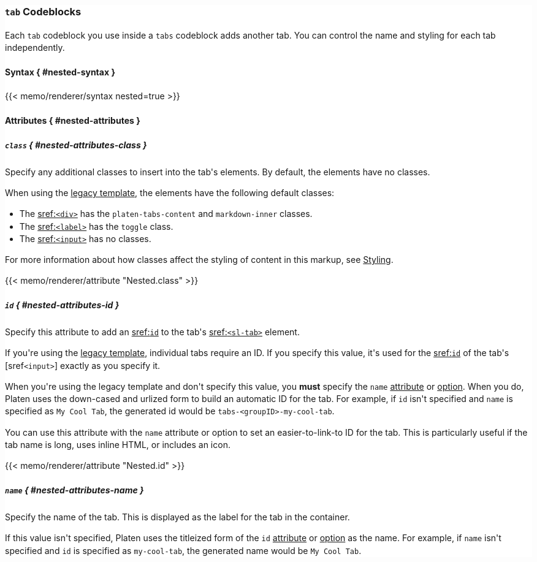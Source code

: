 ### `tab` Codeblocks

Each `tab` codeblock you use inside a `tabs` codeblock adds another tab. You can control the name
and styling for each tab independently.

#### Syntax { #nested-syntax }

{{< memo/renderer/syntax nested=true >}}

#### Attributes { #nested-attributes }

##### `class` { #nested-attributes-class }

Specify any additional classes to insert into the tab's elements. By default, the elements have no classes.

When using the [legacy template](#legacy-template), the elements have the following default classes:

- The [sref:`<div>`] has the `platen-tabs-content` and `markdown-inner` classes.
- The [sref:`<label>`] has the `toggle` class.
- The [sref:`<input>`] has no classes.

For more information about how classes affect the styling of content in this markup, see [Styling](#styling).

{{< memo/renderer/attribute "Nested.class" >}}

##### `id` { #nested-attributes-id }

Specify this attribute to add an [sref:`id`] to the tab's [sref:`<sl-tab>`] element.

If you're using the [legacy template](#legacy-template), individual tabs require an ID. If you specify this
value, it's used for the [sref:`id`] of the tab's [sref`<input>`] exactly as you specify it.

When you're using the legacy template and don't specify this value, you **must** specify the `name`
[attribute](#nested-attributes-name) or [option](#nested-options-name). When you do, Platen uses the down-cased and
urlized form to build an automatic ID for the tab. For example, if `id` isn't specified and `name` is specified as
`My Cool Tab`, the generated id would be `tabs-<groupID>-my-cool-tab`.

You can use this attribute with the `name` attribute or option to set an easier-to-link-to ID for the tab. This is
particularly useful if the tab name is long, uses inline HTML, or includes an icon.

{{< memo/renderer/attribute "Nested.id" >}}

##### `name` { #nested-attributes-name }

Specify the name of the tab. This is displayed as the label for the tab in the container.

If this value isn't specified, Platen uses the titleized form of the `id` [attribute](#nested-attributes-id) or
[option](#nested-options-id) as the name. For example, if `name` isn't specified and `id` is specified as
`my-cool-tab`, the generated name would be `My Cool Tab`.


[sref:`<div>`]:          mdn.html.element:div
[sref:`<input>`]:        mdn.html.element:input
[sref:`<label>`]:        mdn.html.element:label
[sref:`id`]:             mdn.html.global_attribute:id
[sref:Shoelace]:         sl:
[sref:`<sl-icon-button>`]: sl.component:icon-button
[sref:`<sl-tab>`]: sl.component:tab
[01]: /using
[02]: /using
[sref:`<div>`]:            mdn.html.element:div
[sref:`<input>`]:          mdn.html.element:input
[sref:`<label>`]:          mdn.html.element:label
[sref:`id`]:               mdn.html.global_attribute:id
[sref:`<sl-icon-button>`]: sl.component:icon-button
[sref:`<sl-tab-group>`]:   sl.component:tab-group
[sref:`<sl-tab>`]:         sl.component:tab
[sref:`<sl-tab-panel>`]:   sl.component:tab-panel
[sref:Shoelace]:           sl:
[c01]: platen.site.markup.tabs.custom
[c02]: platen.site.markup.tabs.classes
[c03]: platen.site.markup.tabs.activation
[c04]: platen.site.markup.tabs.no_scroll_controls
[c05]: platen.site.markup.tabs.placement
[c06]: platen.site.markup.tabs.preset
[c07]: platen.site.markup.tabs.standardize_height
[c08]: platen.site.markup.tabs.use_legacy
[c09]: platen.site.markup.tabs.warn_on_legacy
[c10]: platen.site.markup.tabs.style
[c99]: platen.site.markup.tabs
[h01]: https://gohugo.io/variables/page/
[h02]: https://gohugo.io/templates/render-hooks/#render-hooks-for-code-blocks
[h03]: https://gohugo.io/templates/introduction/
[h04]: https://gohugo.io/getting-started/directory-structure/#directory-structure-explained